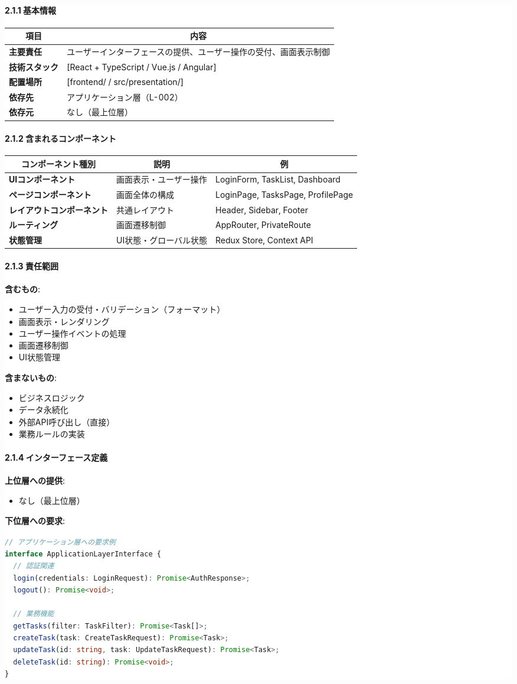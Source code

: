 #### 2.1.1 基本情報
| 項目 | 内容 |
|------|------|
| **主要責任** | ユーザーインターフェースの提供、ユーザー操作の受付、画面表示制御 |
| **技術スタック** | [React + TypeScript / Vue.js / Angular] |
| **配置場所** | [frontend/ / src/presentation/] |
| **依存先** | アプリケーション層（L-002） |
| **依存元** | なし（最上位層） |

#### 2.1.2 含まれるコンポーネント
| コンポーネント種別 | 説明 | 例 |
|-------------------|------|-----|
| **UIコンポーネント** | 画面表示・ユーザー操作 | LoginForm, TaskList, Dashboard |
| **ページコンポーネント** | 画面全体の構成 | LoginPage, TasksPage, ProfilePage |
| **レイアウトコンポーネント** | 共通レイアウト | Header, Sidebar, Footer |
| **ルーティング** | 画面遷移制御 | AppRouter, PrivateRoute |
| **状態管理** | UI状態・グローバル状態 | Redux Store, Context API |

#### 2.1.3 責任範囲
**含むもの**:
- ユーザー入力の受付・バリデーション（フォーマット）
- 画面表示・レンダリング
- ユーザー操作イベントの処理
- 画面遷移制御
- UI状態管理

**含まないもの**:
- ビジネスロジック
- データ永続化
- 外部API呼び出し（直接）
- 業務ルールの実装

#### 2.1.4 インターフェース定義
**上位層への提供**:
- なし（最上位層）

**下位層への要求**:
```typescript
// アプリケーション層への要求例
interface ApplicationLayerInterface {
  // 認証関連
  login(credentials: LoginRequest): Promise<AuthResponse>;
  logout(): Promise<void>;
  
  // 業務機能
  getTasks(filter: TaskFilter): Promise<Task[]>;
  createTask(task: CreateTaskRequest): Promise<Task>;
  updateTask(id: string, task: UpdateTaskRequest): Promise<Task>;
  deleteTask(id: string): Promise<void>;
}
```
